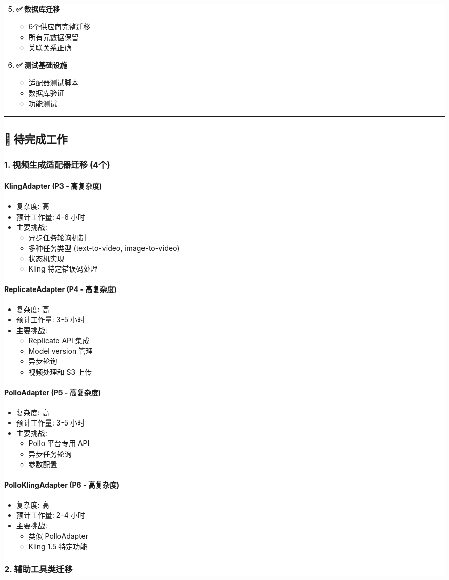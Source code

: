 5. **✅ 数据库迁移**
   - 6个供应商完整迁移
   - 所有元数据保留
   - 关联关系正确

6. **✅ 测试基础设施**
   - 适配器测试脚本
   - 数据库验证
   - 功能测试

---

## 🚧 待完成工作

### 1. 视频生成适配器迁移 (4个)

#### KlingAdapter (P3 - 高复杂度)
- 复杂度: 高
- 预计工作量: 4-6 小时
- 主要挑战:
  - 异步任务轮询机制
  - 多种任务类型 (text-to-video, image-to-video)
  - 状态机实现
  - Kling 特定错误码处理

#### ReplicateAdapter (P4 - 高复杂度)
- 复杂度: 高
- 预计工作量: 3-5 小时
- 主要挑战:
  - Replicate API 集成
  - Model version 管理
  - 异步轮询
  - 视频处理和 S3 上传

#### PolloAdapter (P5 - 高复杂度)
- 复杂度: 高
- 预计工作量: 3-5 小时
- 主要挑战:
  - Pollo 平台专用 API
  - 异步任务轮询
  - 参数配置

#### PolloKlingAdapter (P6 - 高复杂度)
- 复杂度: 高
- 预计工作量: 2-4 小时
- 主要挑战:
  - 类似 PolloAdapter
  - Kling 1.5 特定功能

### 2. 辅助工具类迁移
